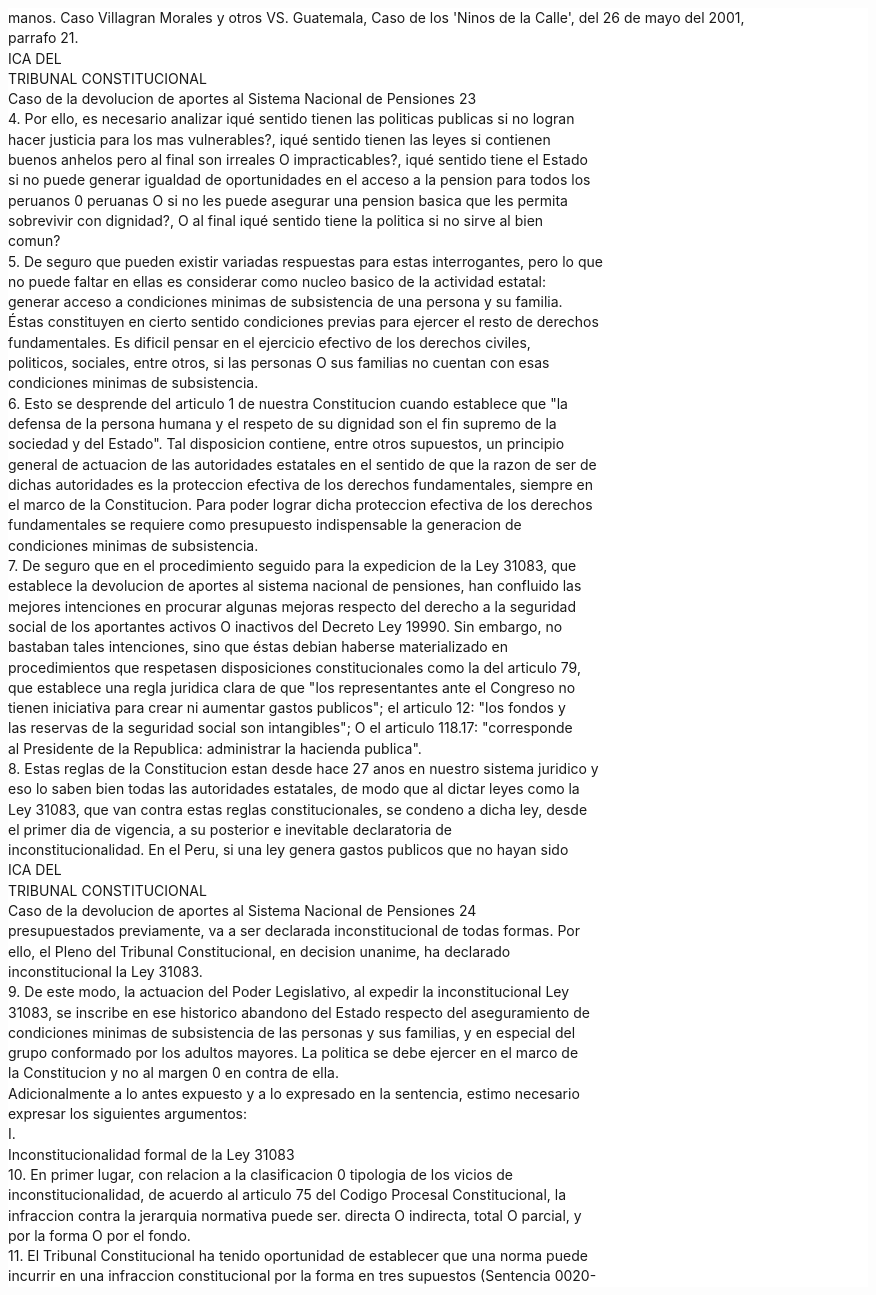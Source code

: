 manos. Caso Villagran Morales y otros VS. Guatemala, Caso de los 'Ninos de la Calle', del 26 de mayo del 2001,  
parrafo 21.  
ICA DEL  
TRIBUNAL CONSTITUCIONAL  
Caso de la devolucion de aportes al Sistema Nacional de Pensiones 23  
4. Por ello, es necesario analizar iqué sentido tienen las politicas publicas si no logran  
hacer justicia para los mas vulnerables?, iqué sentido tienen las leyes si contienen  
buenos anhelos pero al final son irreales O impracticables?, iqué sentido tiene el Estado  
si no puede generar igualdad de oportunidades en el acceso a la pension para todos los  
peruanos 0 peruanas O si no les puede asegurar una pension basica que les permita  
sobrevivir con dignidad?, O al final iqué sentido tiene la politica si no sirve al bien  
comun?  
5. De seguro que pueden existir variadas respuestas para estas interrogantes, pero lo que  
no puede faltar en ellas es considerar como nucleo basico de la actividad estatal:  
generar acceso a condiciones minimas de subsistencia de una persona y su familia.  
Éstas constituyen en cierto sentido condiciones previas para ejercer el resto de derechos  
fundamentales. Es dificil pensar en el ejercicio efectivo de los derechos civiles,  
politicos, sociales, entre otros, si las personas O sus familias no cuentan con esas  
condiciones minimas de subsistencia.  
6. Esto se desprende del articulo 1 de nuestra Constitucion cuando establece que "la  
defensa de la persona humana y el respeto de su dignidad son el fin supremo de la  
sociedad y del Estado". Tal disposicion contiene, entre otros supuestos, un principio  
general de actuacion de las autoridades estatales en el sentido de que la razon de ser de  
dichas autoridades es la proteccion efectiva de los derechos fundamentales, siempre en  
el marco de la Constitucion. Para poder lograr dicha proteccion efectiva de los derechos  
fundamentales se requiere como presupuesto indispensable la generacion de  
condiciones minimas de subsistencia.  
7. De seguro que en el procedimiento seguido para la expedicion de la Ley 31083, que  
establece la devolucion de aportes al sistema nacional de pensiones, han confluido las  
mejores intenciones en procurar algunas mejoras respecto del derecho a la seguridad  
social de los aportantes activos O inactivos del Decreto Ley 19990. Sin embargo, no  
bastaban tales intenciones, sino que éstas debian haberse materializado en  
procedimientos que respetasen disposiciones constitucionales como la del articulo 79,  
que establece una regla juridica clara de que "los representantes ante el Congreso no  
tienen iniciativa para crear ni aumentar gastos publicos"; el articulo 12: "los fondos y  
las reservas de la seguridad social son intangibles"; O el articulo 118.17: "corresponde  
al Presidente de la Republica: administrar la hacienda publica".  
8. Estas reglas de la Constitucion estan desde hace 27 anos en nuestro sistema juridico y  
eso lo saben bien todas las autoridades estatales, de modo que al dictar leyes como la  
Ley 31083, que van contra estas reglas constitucionales, se condeno a dicha ley, desde  
el primer dia de vigencia, a su posterior e inevitable declaratoria de  
inconstitucionalidad. En el Peru, si una ley genera gastos publicos que no hayan sido  
ICA DEL  
TRIBUNAL CONSTITUCIONAL  
Caso de la devolucion de aportes al Sistema Nacional de Pensiones 24  
presupuestados previamente, va a ser declarada inconstitucional de todas formas. Por  
ello, el Pleno del Tribunal Constitucional, en decision unanime, ha declarado  
inconstitucional la Ley 31083.  
9. De este modo, la actuacion del Poder Legislativo, al expedir la inconstitucional Ley  
31083, se inscribe en ese historico abandono del Estado respecto del aseguramiento de  
condiciones minimas de subsistencia de las personas y sus familias, y en especial del  
grupo conformado por los adultos mayores. La politica se debe ejercer en el marco de  
la Constitucion y no al margen 0 en contra de ella.  
Adicionalmente a lo antes expuesto y a lo expresado en la sentencia, estimo necesario  
expresar los siguientes argumentos:  
I.  
Inconstitucionalidad formal de la Ley 31083  
10. En primer lugar, con relacion a la clasificacion 0 tipologia de los vicios de  
inconstitucionalidad, de acuerdo al articulo 75 del Codigo Procesal Constitucional, la  
infraccion contra la jerarquia normativa puede ser. directa O indirecta, total O parcial, y  
por la forma O por el fondo.  
11. El Tribunal Constitucional ha tenido oportunidad de establecer que una norma puede  
incurrir en una infraccion constitucional por la forma en tres supuestos (Sentencia 0020-  